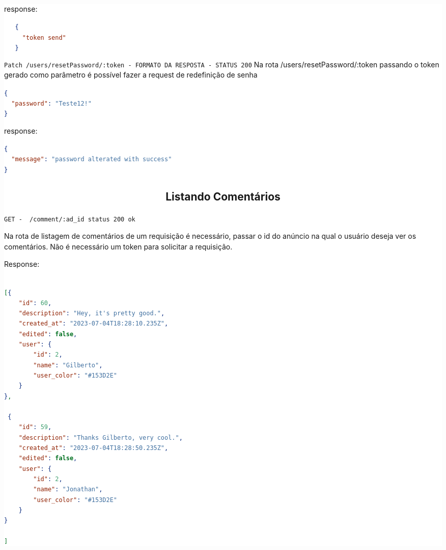 response:

```json
   {
     "token send"
   }
```

`Patch /users/resetPassword/:token - FORMATO DA RESPOSTA - STATUS 200`
Na rota /users/resetPassword/:token passando o token gerado como parâmetro
é possível fazer a request de redefinição de senha

```json
{
  "password": "Teste12!"
}
```

response:

```json
{
  "message": "password alterated with success"
}
```

<h2 align ='center'> Listando Comentários </h2>

`GET -  /comment/:ad_id status 200 ok`

Na rota de listagem de comentários de um requisição é necessário, 
passar o id do anúncio na qual o usuário deseja ver os comentários.
Não é necessário um token para solicitar a requisição.

Response:

```json

[{
	"id": 60,
	"description": "Hey, it's pretty good.",
	"created_at": "2023-07-04T18:28:10.235Z",
	"edited": false,
	"user": {
		"id": 2,
		"name": "Gilberto",
		"user_color": "#153D2E"
	}
},
 
 {
	"id": 59,
	"description": "Thanks Gilberto, very cool.",
	"created_at": "2023-07-04T18:28:50.235Z",
	"edited": false,
	"user": {
		"id": 2,
		"name": "Jonathan",
		"user_color": "#153D2E"
	}
}

]

```
